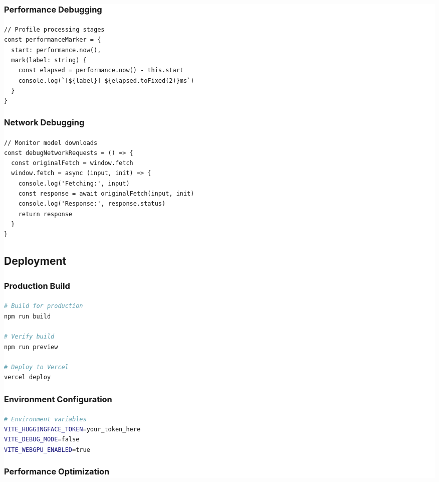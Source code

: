 ### Performance Debugging

```tsx
// Profile processing stages
const performanceMarker = {
  start: performance.now(),
  mark(label: string) {
    const elapsed = performance.now() - this.start
    console.log(`[${label}] ${elapsed.toFixed(2)}ms`)
  }
}
```

### Network Debugging

```tsx
// Monitor model downloads
const debugNetworkRequests = () => {
  const originalFetch = window.fetch
  window.fetch = async (input, init) => {
    console.log('Fetching:', input)
    const response = await originalFetch(input, init)
    console.log('Response:', response.status)
    return response
  }
}
```

## Deployment

### Production Build

```bash
# Build for production
npm run build

# Verify build
npm run preview

# Deploy to Vercel
vercel deploy
```

### Environment Configuration

```bash
# Environment variables
VITE_HUGGINGFACE_TOKEN=your_token_here
VITE_DEBUG_MODE=false
VITE_WEBGPU_ENABLED=true
```

### Performance Optimization
